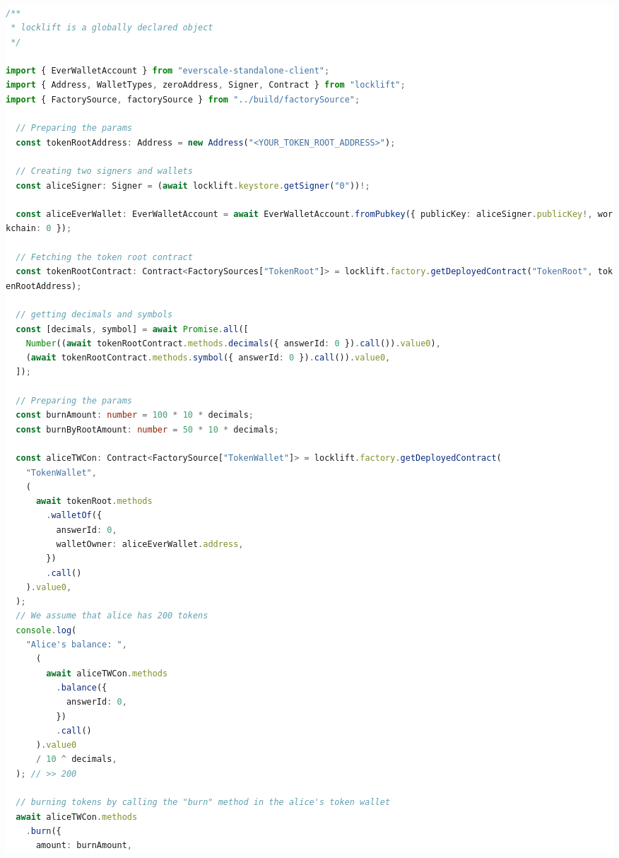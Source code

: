 <div class="codeBlockContainer" >

<span  :class="LLdis">


````typescript
/**
 * locklift is a globally declared object  
 */

import { EverWalletAccount } from "everscale-standalone-client";
import { Address, WalletTypes, zeroAddress, Signer, Contract } from "locklift";
import { FactorySource, factorySource } from "../build/factorySource";

  // Preparing the params 
  const tokenRootAddress: Address = new Address("<YOUR_TOKEN_ROOT_ADDRESS>");

  // Creating two signers and wallets
  const aliceSigner: Signer = (await locklift.keystore.getSigner("0"))!;

  const aliceEverWallet: EverWalletAccount = await EverWalletAccount.fromPubkey({ publicKey: aliceSigner.publicKey!, workchain: 0 });

  // Fetching the token root contract
  const tokenRootContract: Contract<FactorySources["TokenRoot"]> = locklift.factory.getDeployedContract("TokenRoot", tokenRootAddress);

  // getting decimals and symbols
  const [decimals, symbol] = await Promise.all([
    Number((await tokenRootContract.methods.decimals({ answerId: 0 }).call()).value0),
    (await tokenRootContract.methods.symbol({ answerId: 0 }).call()).value0,
  ]);

  // Preparing the params 
  const burnAmount: number = 100 * 10 * decimals;
  const burnByRootAmount: number = 50 * 10 * decimals;
  
  const aliceTWCon: Contract<FactorySource["TokenWallet"]> = locklift.factory.getDeployedContract(
    "TokenWallet",
    (
      await tokenRoot.methods
        .walletOf({
          answerId: 0,
          walletOwner: aliceEverWallet.address,
        })
        .call()
    ).value0,
  );
  // We assume that alice has 200 tokens 
  console.log(
    "Alice's balance: ",
      (
        await aliceTWCon.methods
          .balance({
            answerId: 0,
          })
          .call()
      ).value0
      / 10 ^ decimals,
  ); // >> 200
  
  // burning tokens by calling the "burn" method in the alice's token wallet 
  await aliceTWCon.methods
    .burn({
      amount: burnAmount,
````